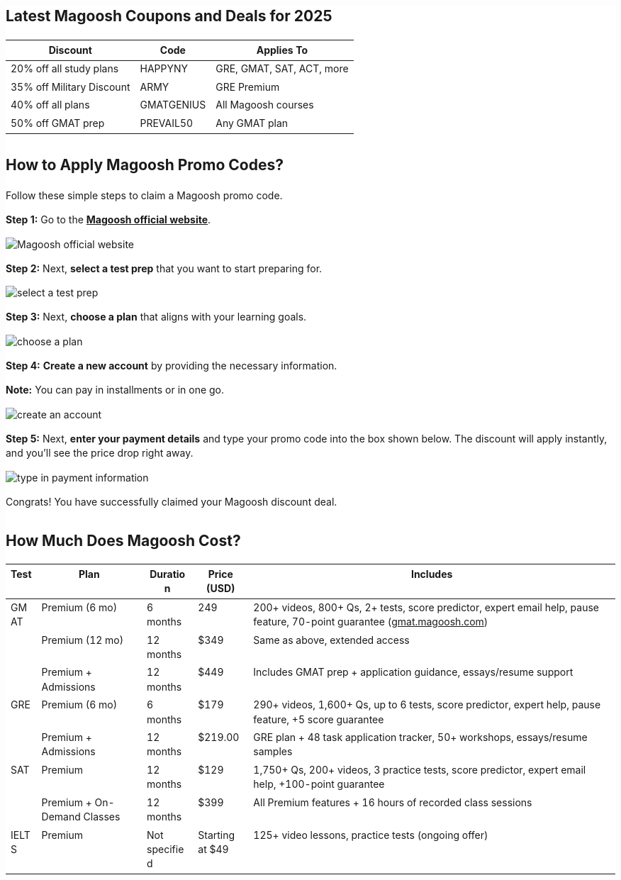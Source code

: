 ## Latest Magoosh Coupons and Deals for 2025

| **Discount** | **Code** | **Applies To** |
| --- | --- | --- |
| 20% off all study plans | HAPPYNY | GRE, GMAT, SAT, ACT, more |
| 35% off Military Discount | ARMY | GRE Premium |
| 40% off all plans | GMATGENIUS | All Magoosh courses |
| 50% off GMAT prep | PREVAIL50 | Any GMAT plan |

## How to Apply Magoosh Promo Codes?

Follow these simple steps to claim a Magoosh promo code.

**Step 1:** Go to the [**Magoosh official website**](https://magoosh.com/).

![Magoosh official website](https://lh7-rt.googleusercontent.com/docsz/AD_4nXfqWLwDrLIKcen0qX7XQIy1A0GPT8ljtPTufMQBZx25E2FdtTfwJ24gEQmkHgHEXIdIDCmitK4bhusQKXNVCHBbeoW4n3Y8iMG2X1KhaQaCN8f4hyiI7_0ISkalPn8-v8jEvYux7g?key=WpQB3VG-0lM2t9IuKzGqcQ)

**Step 2:** Next, **select a test prep** that you want to start preparing for.

![select a test prep](https://lh7-rt.googleusercontent.com/docsz/AD_4nXcstpnxCHdS5evMBvodQk3IXuMSfyeu1Mou4s4-Ah8qhWg6watUvIPnqkRlxngV1hGgSiwCBgusMh22LM2wzv7JwKBQmvcr4g4i2DGGlnbbRd4hEgioOYbuB4rShEQuW33Qe41l0g?key=WpQB3VG-0lM2t9IuKzGqcQ)

**Step 3:** Next, **choose a plan** that aligns with your learning goals.

![choose a plan](https://lh7-rt.googleusercontent.com/docsz/AD_4nXcX-8pDS2RdkM_Nd9t6jKaz6Mvlzwgcz-dycD9ZkWLoBqKXpkNT7Kw13qBJJLE-33Qg9NnV4Kbjpw-KVdXakIUcsAhVOzB4QDF6b7IyYV_KZfFjxpkqB0p_zDn93UoAwmERa2I9Lw?key=WpQB3VG-0lM2t9IuKzGqcQ)

**Step 4:** **Create a new account** by providing the necessary information.

**Note:** You can pay in installments or in one go.

![create an account](https://lh7-rt.googleusercontent.com/docsz/AD_4nXeHiU_BqeiGQiOWv6vKrN8QTrnSG6CXwqe-X8QSf1ffpLThJVSSeo1LpoDt75iOzZGczOXiBzfX3d2TDtXo70iUv4PHMTF5pyei3ppeDwWryLxtrxPnkGONs6dYIBOxaDPr8ktoFg?key=WpQB3VG-0lM2t9IuKzGqcQ)

**Step 5:** Next, **enter your payment details** and type your promo code into the box shown below. The discount will apply instantly, and you’ll see the price drop right away.

![type in payment information](https://lh7-rt.googleusercontent.com/docsz/AD_4nXf3zKY4E8iVuwRk591LVgzpxxywfmYbT_VDPj_cgA34QIkmTcG_jZUpGC9I0i0OmOZo-g4PajNGG-USX5qmRgGabIALGpR6jlU8lvayPwjYAt04h5JUkHXyHF2XovtmOGaGJr19OQ?key=WpQB3VG-0lM2t9IuKzGqcQ)

Congrats! You have successfully claimed your Magoosh discount deal.

## How Much Does Magoosh Cost?

| **Test** | **Plan** | **Duration** | **Price (USD)** | **Includes** |
| --- | --- | --- | --- | --- |
| GMAT | Premium (6 mo) | 6 months | 249 | 200+ videos, 800+ Qs, 2+ tests, score predictor, expert email help, pause feature, 70-point guarantee ([gmat.magoosh.com](https://gmat.magoosh.com/plans?utm_source=chatgpt.com)) |
|  | Premium (12 mo) | 12 months | $349 | Same as above, extended access |
|  | Premium + Admissions | 12 months | $449 | Includes GMAT prep + application guidance, essays/resume support |
| GRE | Premium (6 mo) | 6 months | $179 | 290+ videos, 1,600+ Qs, up to 6 tests, score predictor, expert help, pause feature, +5 score guarantee |
|  | Premium + Admissions | 12 months | $219.00 | GRE plan + 48 task application tracker, 50+ workshops, essays/resume samples |
| SAT | Premium | 12 months | $129 | 1,750+ Qs, 200+ videos, 3 practice tests, score predictor, expert email help, +100-point guarantee |
|  | Premium + On-Demand Classes | 12 months | $399 | All Premium features + 16 hours of recorded class sessions |
| IELTS | Premium | Not specified | Starting at $49 | 125+ video lessons, practice tests (ongoing offer) |
